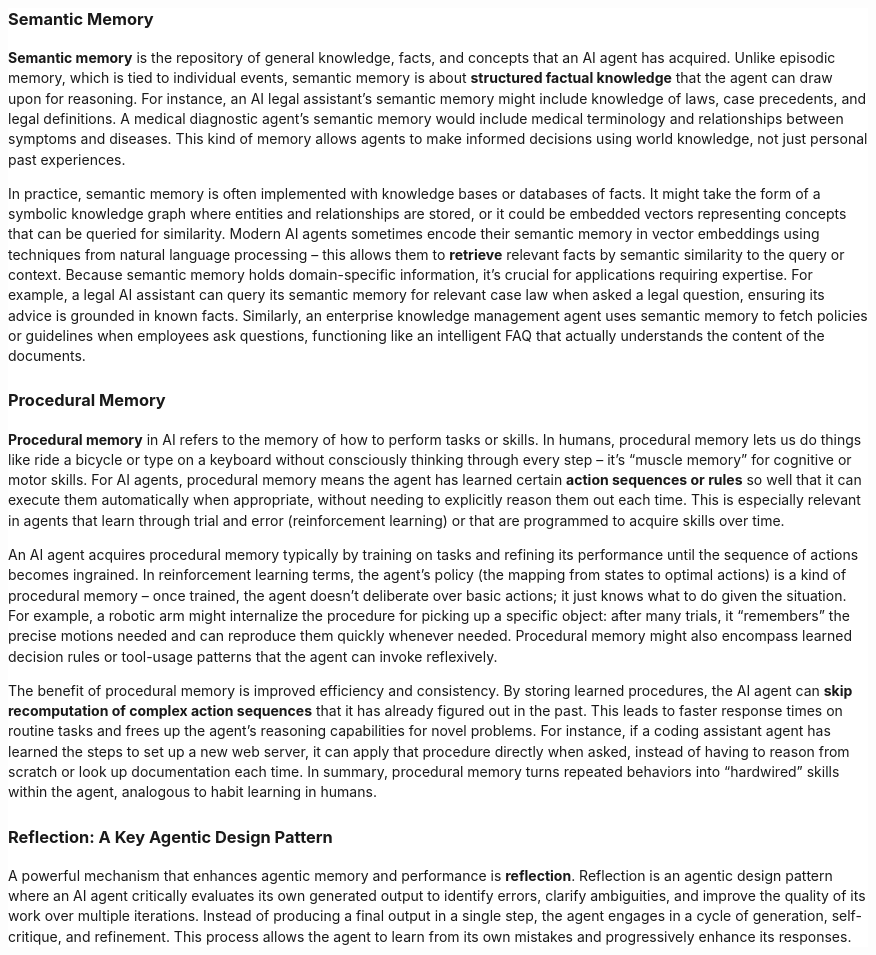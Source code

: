 ### Semantic Memory

**Semantic memory** is the repository of general knowledge, facts, and concepts that an AI agent has acquired. Unlike episodic memory, which is tied to individual events, semantic memory is about **structured factual knowledge** that the agent can draw upon for reasoning. For instance, an AI legal assistant’s semantic memory might include knowledge of laws, case precedents, and legal definitions. A medical diagnostic agent’s semantic memory would include medical terminology and relationships between symptoms and diseases. This kind of memory allows agents to make informed decisions using world knowledge, not just personal past experiences.

In practice, semantic memory is often implemented with knowledge bases or databases of facts. It might take the form of a symbolic knowledge graph where entities and relationships are stored, or it could be embedded vectors representing concepts that can be queried for similarity. Modern AI agents sometimes encode their semantic memory in vector embeddings using techniques from natural language processing – this allows them to **retrieve** relevant facts by semantic similarity to the query or context. Because semantic memory holds domain-specific information, it’s crucial for applications requiring expertise. For example, a legal AI assistant can query its semantic memory for relevant case law when asked a legal question, ensuring its advice is grounded in known facts. Similarly, an enterprise knowledge management agent uses semantic memory to fetch policies or guidelines when employees ask questions, functioning like an intelligent FAQ that actually understands the content of the documents.

### Procedural Memory

**Procedural memory** in AI refers to the memory of how to perform tasks or skills. In humans, procedural memory lets us do things like ride a bicycle or type on a keyboard without consciously thinking through every step – it’s “muscle memory” for cognitive or motor skills. For AI agents, procedural memory means the agent has learned certain **action sequences or rules** so well that it can execute them automatically when appropriate, without needing to explicitly reason them out each time. This is especially relevant in agents that learn through trial and error (reinforcement learning) or that are programmed to acquire skills over time.

An AI agent acquires procedural memory typically by training on tasks and refining its performance until the sequence of actions becomes ingrained. In reinforcement learning terms, the agent’s policy (the mapping from states to optimal actions) is a kind of procedural memory – once trained, the agent doesn’t deliberate over basic actions; it just knows what to do given the situation. For example, a robotic arm might internalize the procedure for picking up a specific object: after many trials, it “remembers” the precise motions needed and can reproduce them quickly whenever needed. Procedural memory might also encompass learned decision rules or tool-usage patterns that the agent can invoke reflexively.

The benefit of procedural memory is improved efficiency and consistency. By storing learned procedures, the AI agent can **skip recomputation of complex action sequences** that it has already figured out in the past. This leads to faster response times on routine tasks and frees up the agent’s reasoning capabilities for novel problems. For instance, if a coding assistant agent has learned the steps to set up a new web server, it can apply that procedure directly when asked, instead of having to reason from scratch or look up documentation each time. In summary, procedural memory turns repeated behaviors into “hardwired” skills within the agent, analogous to habit learning in humans.

### Reflection: A Key Agentic Design Pattern

A powerful mechanism that enhances agentic memory and performance is **reflection**. Reflection is an agentic design pattern where an AI agent critically evaluates its own generated output to identify errors, clarify ambiguities, and improve the quality of its work over multiple iterations. Instead of producing a final output in a single step, the agent engages in a cycle of generation, self-critique, and refinement. This process allows the agent to learn from its own mistakes and progressively enhance its responses.
